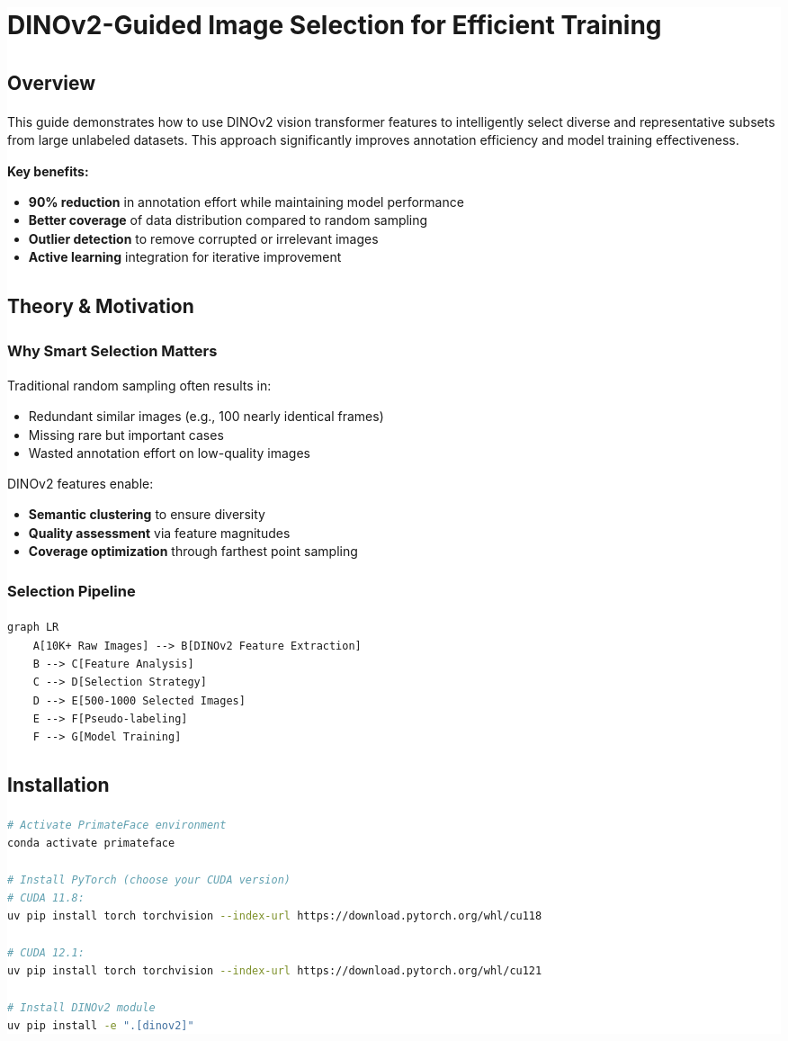 # DINOv2-Guided Image Selection for Efficient Training

## Overview

This guide demonstrates how to use DINOv2 vision transformer features to intelligently select diverse and representative subsets from large unlabeled datasets. This approach significantly improves annotation efficiency and model training effectiveness.

**Key benefits:**
- **90% reduction** in annotation effort while maintaining model performance
- **Better coverage** of data distribution compared to random sampling
- **Outlier detection** to remove corrupted or irrelevant images
- **Active learning** integration for iterative improvement

## Theory & Motivation

### Why Smart Selection Matters

Traditional random sampling often results in:
- Redundant similar images (e.g., 100 nearly identical frames)
- Missing rare but important cases
- Wasted annotation effort on low-quality images

DINOv2 features enable:
- **Semantic clustering** to ensure diversity
- **Quality assessment** via feature magnitudes
- **Coverage optimization** through farthest point sampling

### Selection Pipeline

```mermaid
graph LR
    A[10K+ Raw Images] --> B[DINOv2 Feature Extraction]
    B --> C[Feature Analysis]
    C --> D[Selection Strategy]
    D --> E[500-1000 Selected Images]
    E --> F[Pseudo-labeling]
    F --> G[Model Training]
```

## Installation

```bash
# Activate PrimateFace environment
conda activate primateface

# Install PyTorch (choose your CUDA version)
# CUDA 11.8:
uv pip install torch torchvision --index-url https://download.pytorch.org/whl/cu118

# CUDA 12.1:
uv pip install torch torchvision --index-url https://download.pytorch.org/whl/cu121

# Install DINOv2 module
uv pip install -e ".[dinov2]"
```
